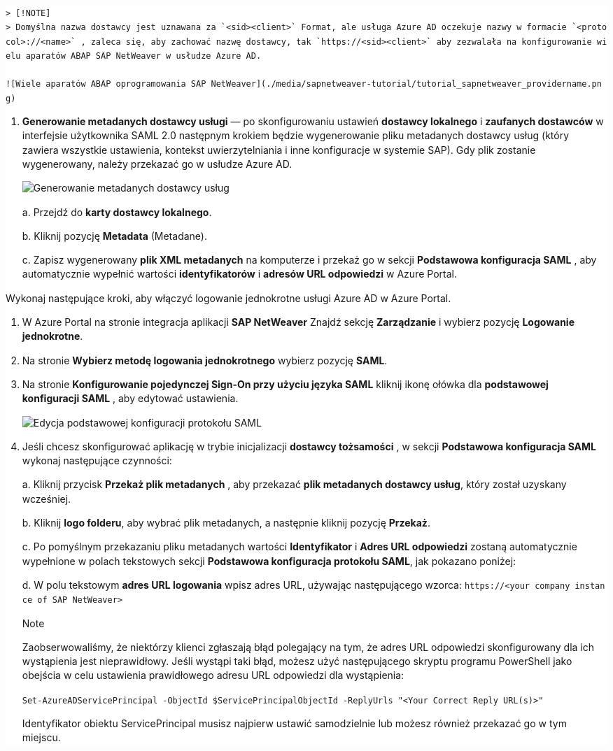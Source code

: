     > [!NOTE]
    > Domyślna nazwa dostawcy jest uznawana za `<sid><client>` Format, ale usługa Azure AD oczekuje nazwy w formacie `<protocol>://<name>` , zaleca się, aby zachować nazwę dostawcy, tak `https://<sid><client>` aby zezwalała na konfigurowanie wielu aparatów ABAP SAP NetWeaver w usłudze Azure AD.

    ![Wiele aparatów ABAP oprogramowania SAP NetWeaver](./media/sapnetweaver-tutorial/tutorial_sapnetweaver_providername.png)

1. **Generowanie metadanych dostawcy usługi** — po skonfigurowaniu ustawień **dostawcy lokalnego** i **zaufanych dostawców** w interfejsie użytkownika SAML 2.0 następnym krokiem będzie wygenerowanie pliku metadanych dostawcy usług (który zawiera wszystkie ustawienia, kontekst uwierzytelniania i inne konfiguracje w systemie SAP). Gdy plik zostanie wygenerowany, należy przekazać go w usłudze Azure AD.

    ![Generowanie metadanych dostawcy usług](./media/sapnetweaver-tutorial/tutorial_sapnetweaver_generatesp.png)

    a. Przejdź do **karty dostawcy lokalnego**.

    b. Kliknij pozycję **Metadata** (Metadane).

    c. Zapisz wygenerowany **plik XML metadanych** na komputerze i przekaż go w sekcji **Podstawowa konfiguracja SAML** , aby automatycznie wypełnić wartości **identyfikatorów** i **adresów URL odpowiedzi** w Azure Portal.

Wykonaj następujące kroki, aby włączyć logowanie jednokrotne usługi Azure AD w Azure Portal.

1. W Azure Portal na stronie integracja aplikacji **SAP NetWeaver** Znajdź sekcję **Zarządzanie** i wybierz pozycję **Logowanie jednokrotne**.
1. Na stronie **Wybierz metodę logowania jednokrotnego** wybierz pozycję **SAML**.
1. Na stronie **Konfigurowanie pojedynczej Sign-On przy użyciu języka SAML** kliknij ikonę ołówka dla **podstawowej konfiguracji SAML** , aby edytować ustawienia.

   ![Edycja podstawowej konfiguracji protokołu SAML](common/edit-urls.png)

1. Jeśli chcesz skonfigurować aplikację w trybie inicjalizacji **dostawcy tożsamości** , w sekcji **Podstawowa konfiguracja SAML** wykonaj następujące czynności:

    a. Kliknij przycisk **Przekaż plik metadanych** , aby przekazać **plik metadanych dostawcy usług**, który został uzyskany wcześniej.

    b. Kliknij **logo folderu**, aby wybrać plik metadanych, a następnie kliknij pozycję **Przekaż**.

    c. Po pomyślnym przekazaniu pliku metadanych wartości **Identyfikator** i **Adres URL odpowiedzi** zostaną automatycznie wypełnione w polach tekstowych sekcji **Podstawowa konfiguracja protokołu SAML**, jak pokazano poniżej:

    d. W polu tekstowym **adres URL logowania** wpisz adres URL, używając następującego wzorca: `https://<your company instance of SAP NetWeaver>`

    > [!NOTE]
    > Zaobserwowaliśmy, że niektórzy klienci zgłaszają błąd polegający na tym, że adres URL odpowiedzi skonfigurowany dla ich wystąpienia jest nieprawidłowy. Jeśli wystąpi taki błąd, możesz użyć następującego skryptu programu PowerShell jako obejścia w celu ustawienia prawidłowego adresu URL odpowiedzi dla wystąpienia:
    > ```
    > Set-AzureADServicePrincipal -ObjectId $ServicePrincipalObjectId -ReplyUrls "<Your Correct Reply URL(s)>"
    > ``` 
    > Identyfikator obiektu ServicePrincipal musisz najpierw ustawić samodzielnie lub możesz również przekazać go w tym miejscu.

